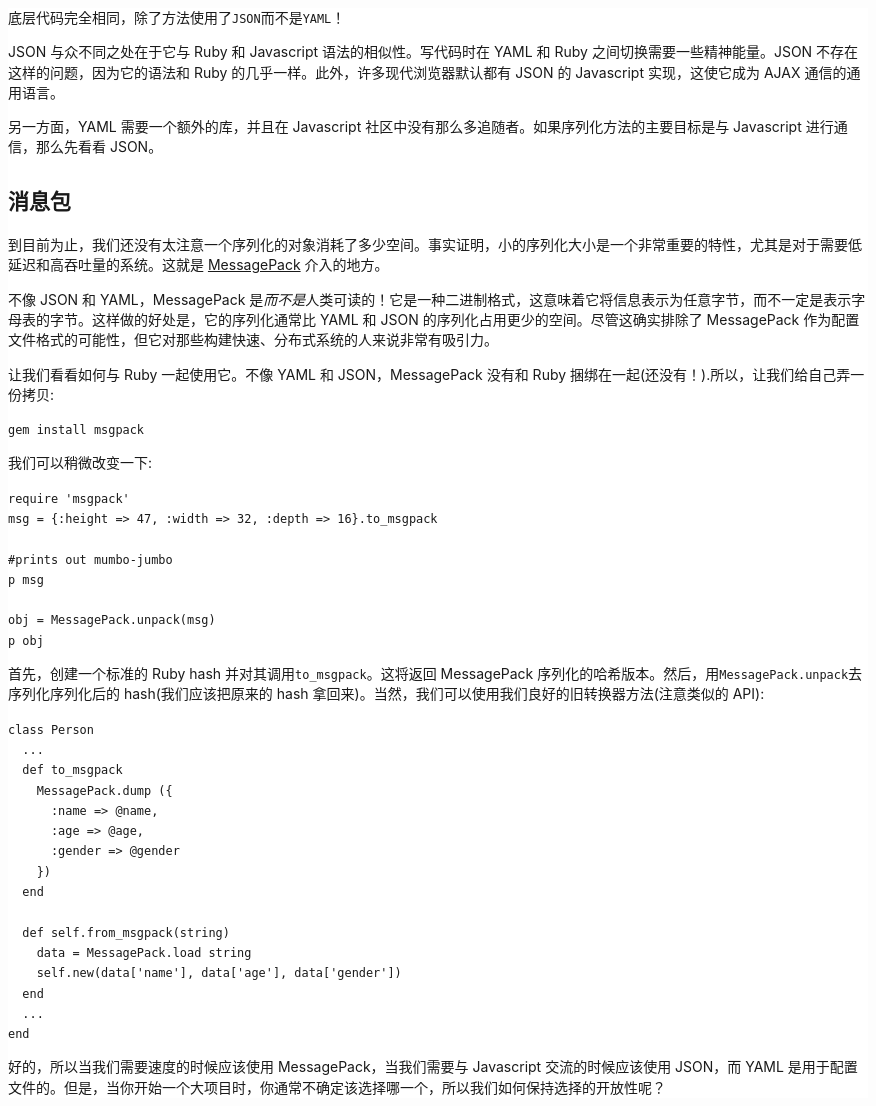 底层代码完全相同，除了方法使用了`JSON`而不是`YAML`！

JSON 与众不同之处在于它与 Ruby 和 Javascript 语法的相似性。写代码时在 YAML 和 Ruby 之间切换需要一些精神能量。JSON 不存在这样的问题，因为它的语法和 Ruby 的几乎一样。此外，许多现代浏览器默认都有 JSON 的 Javascript 实现，这使它成为 AJAX 通信的通用语言。

另一方面，YAML 需要一个额外的库，并且在 Javascript 社区中没有那么多追随者。如果序列化方法的主要目标是与 Javascript 进行通信，那么先看看 JSON。

## 消息包

到目前为止，我们还没有太注意一个序列化的对象消耗了多少空间。事实证明，小的序列化大小是一个非常重要的特性，尤其是对于需要低延迟和高吞吐量的系统。这就是 [MessagePack](http://msgpack.org/) 介入的地方。

不像 JSON 和 YAML，MessagePack 是*而不是*人类可读的！它是一种二进制格式，这意味着它将信息表示为任意字节，而不一定是表示字母表的字节。这样做的好处是，它的序列化通常比 YAML 和 JSON 的序列化占用更少的空间。尽管这确实排除了 MessagePack 作为配置文件格式的可能性，但它对那些构建快速、分布式系统的人来说非常有吸引力。

让我们看看如何与 Ruby 一起使用它。不像 YAML 和 JSON，MessagePack 没有和 Ruby 捆绑在一起(还没有！).所以，让我们给自己弄一份拷贝:

```
gem install msgpack
```

我们可以稍微改变一下:

```
require 'msgpack'
msg = {:height => 47, :width => 32, :depth => 16}.to_msgpack

#prints out mumbo-jumbo
p msg

obj = MessagePack.unpack(msg)
p obj
```

首先，创建一个标准的 Ruby hash 并对其调用`to_msgpack`。这将返回 MessagePack 序列化的哈希版本。然后，用`MessagePack.unpack`去序列化序列化后的 hash(我们应该把原来的 hash 拿回来)。当然，我们可以使用我们良好的旧转换器方法(注意类似的 API):

```
class Person
  ...
  def to_msgpack
    MessagePack.dump ({
      :name => @name,
      :age => @age,
      :gender => @gender
    })
  end

  def self.from_msgpack(string)
    data = MessagePack.load string
    self.new(data['name'], data['age'], data['gender'])
  end
  ...
end
```

好的，所以当我们需要速度的时候应该使用 MessagePack，当我们需要与 Javascript 交流的时候应该使用 JSON，而 YAML 是用于配置文件的。但是，当你开始一个大项目时，你通常不确定该选择哪一个，所以我们如何保持选择的开放性呢？
